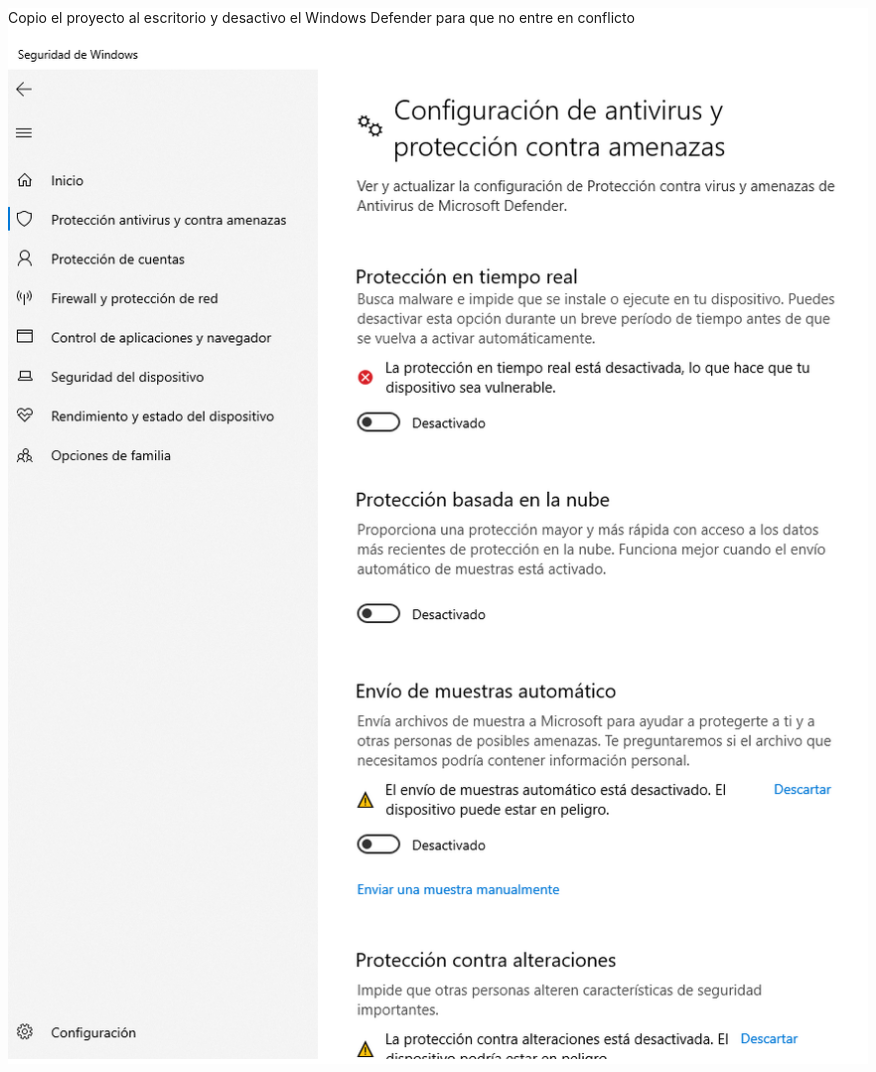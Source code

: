 Copio el proyecto al escritorio y desactivo el Windows Defender para que no entre en conflicto

<img src="/writeups/assets/img/APT-htb/8.png" alt="">
